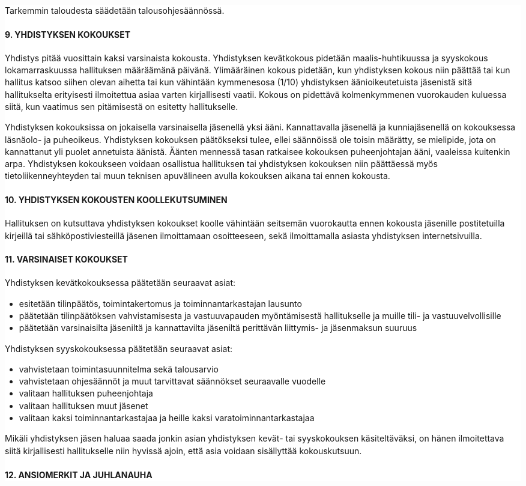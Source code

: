 Tarkemmin taloudesta säädetään talousohjesäännössä.
 
#### 9. YHDISTYKSEN KOKOUKSET

Yhdistys pitää vuosittain kaksi varsinaista kokousta. Yhdistyksen
kevätkokous pidetään maalis-huhtikuussa ja syyskokous lokamarraskuussa hallituksen määräämänä päivänä. Ylimääräinen kokous
pidetään, kun yhdistyksen kokous niin päättää tai kun hallitus
katsoo siihen olevan aihetta tai kun vähintään kymmenesosa (1/10)
yhdistyksen äänioikeutetuista jäsenistä sitä hallitukselta
erityisesti ilmoitettua asiaa varten kirjallisesti vaatii. Kokous on
pidettävä kolmenkymmenen vuorokauden kuluessa siitä, kun vaatimus
sen pitämisestä on esitetty hallitukselle.
 
Yhdistyksen kokouksissa on jokaisella varsinaisella jäsenellä yksi
ääni. Kannattavalla jäsenellä ja kunniajäsenellä on kokouksessa
läsnäolo- ja puheoikeus. Yhdistyksen kokouksen päätökseksi tulee,
ellei säännöissä ole toisin määrätty, se mielipide, jota on
kannattanut yli puolet annetuista äänistä. Äänten mennessä tasan
ratkaisee kokouksen puheenjohtajan ääni, vaaleissa kuitenkin arpa.
Yhdistyksen kokoukseen voidaan osallistua hallituksen tai
yhdistyksen kokouksen niin päättäessä myös tietoliikenneyhteyden tai
muun teknisen apuvälineen avulla kokouksen aikana tai ennen
kokousta.

#### 10. YHDISTYKSEN KOKOUSTEN KOOLLEKUTSUMINEN

Hallituksen on kutsuttava yhdistyksen kokoukset koolle vähintään
seitsemän vuorokautta ennen kokousta jäsenille postitetuilla
kirjeillä tai sähköpostiviesteillä jäsenen ilmoittamaan
osoitteeseen, sekä ilmoittamalla asiasta yhdistyksen internetsivuilla.

#### 11. VARSINAISET KOKOUKSET

Yhdistyksen kevätkokouksessa päätetään seuraavat asiat:

- esitetään tilinpäätös, toimintakertomus ja toiminnantarkastajan lausunto
- päätetään tilinpäätöksen vahvistamisesta ja vastuuvapauden myöntämisestä
hallitukselle ja muille tili- ja vastuuvelvollisille
- päätetään varsinaisilta jäseniltä ja kannattavilta jäseniltä perittävän
liittymis- ja jäsenmaksun suuruus

Yhdistyksen syyskokouksessa päätetään seuraavat asiat:
- vahvistetaan toimintasuunnitelma sekä talousarvio
- vahvistetaan ohjesäännöt ja muut tarvittavat säännökset seuraavalle vuodelle
- valitaan hallituksen puheenjohtaja
- valitaan hallituksen muut jäsenet
- valitaan kaksi toiminnantarkastajaa ja heille kaksi varatoiminnantarkastajaa

Mikäli yhdistyksen jäsen haluaa saada jonkin asian yhdistyksen
kevät- tai syyskokouksen käsiteltäväksi, on hänen ilmoitettava siitä kirjallisesti hallitukselle niin hyvissä ajoin, että asia voidaan
sisällyttää kokouskutsuun.

#### 12. ANSIOMERKIT JA JUHLANAUHA
